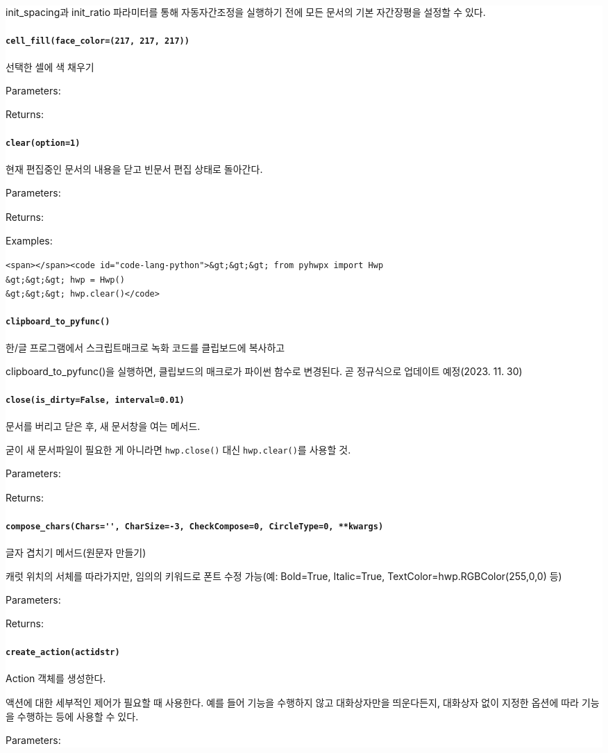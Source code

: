 init\_spacing과 init\_ratio 파라미터를 통해 자동자간조정을 실행하기 전에 모든 문서의 기본 자간장평을 설정할 수 있다.

#### `cell_fill(face_color=(217, 217, 217))`

선택한 셀에 색 채우기

Parameters:

Returns:

#### `clear(option=1)`

현재 편집중인 문서의 내용을 닫고 빈문서 편집 상태로 돌아간다.

Parameters:

Returns:

Examples:

```
<span></span><code id="code-lang-python">&gt;&gt;&gt; from pyhwpx import Hwp
&gt;&gt;&gt; hwp = Hwp()
&gt;&gt;&gt; hwp.clear()</code>
```

#### `clipboard_to_pyfunc()`

한/글 프로그램에서 스크립트매크로 녹화 코드를 클립보드에 복사하고

clipboard\_to\_pyfunc()을 실행하면, 클립보드의 매크로가 파이썬 함수로 변경된다. 곧 정규식으로 업데이트 예정(2023. 11. 30)

#### `close(is_dirty=False, interval=0.01)`

문서를 버리고 닫은 후, 새 문서창을 여는 메서드.

굳이 새 문서파일이 필요한 게 아니라면 `hwp.close()` 대신 `hwp.clear()`를 사용할 것.

Parameters:

Returns:

#### `compose_chars(Chars='', CharSize=-3, CheckCompose=0, CircleType=0, **kwargs)`

글자 겹치기 메서드(원문자 만들기)

캐럿 위치의 서체를 따라가지만, 임의의 키워드로 폰트 수정 가능(예: Bold=True, Italic=True, TextColor=hwp.RGBColor(255,0,0) 등)

Parameters:

Returns:

#### `create_action(actidstr)`

Action 객체를 생성한다.

액션에 대한 세부적인 제어가 필요할 때 사용한다. 예를 들어 기능을 수행하지 않고 대화상자만을 띄운다든지, 대화상자 없이 지정한 옵션에 따라 기능을 수행하는 등에 사용할 수 있다.

Parameters:
